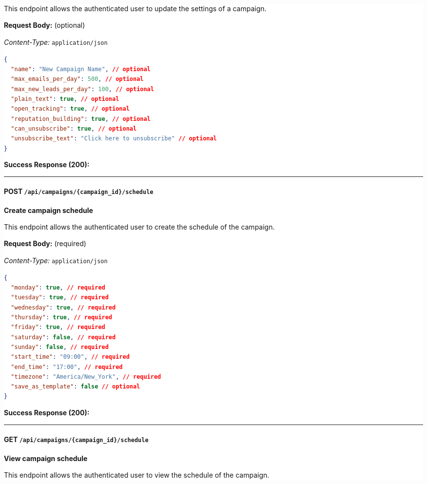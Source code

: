 This endpoint allows the authenticated user to update the settings of a campaign.

**Request Body:** (optional)

*Content-Type:* `application/json`

```json
{
  "name": "New Campaign Name", // optional
  "max_emails_per_day": 500, // optional
  "max_new_leads_per_day": 100, // optional
  "plain_text": true, // optional
  "open_tracking": true, // optional
  "reputation_building": true, // optional
  "can_unsubscribe": true, // optional
  "unsubscribe_text": "Click here to unsubscribe" // optional
}
```

**Success Response (200):**

---

#### POST `/api/campaigns/{campaign_id}/schedule`
**Create campaign schedule**

This endpoint allows the authenticated user to create the schedule of the campaign.

**Request Body:** (required)

*Content-Type:* `application/json`

```json
{
  "monday": true, // required
  "tuesday": true, // required
  "wednesday": true, // required
  "thursday": true, // required
  "friday": true, // required
  "saturday": false, // required
  "sunday": false, // required
  "start_time": "09:00", // required
  "end_time": "17:00", // required
  "timezone": "America/New_York", // required
  "save_as_template": false // optional
}
```

**Success Response (200):**

---

#### GET `/api/campaigns/{campaign_id}/schedule`
**View campaign schedule**

This endpoint allows the authenticated user to view the schedule of the campaign.
